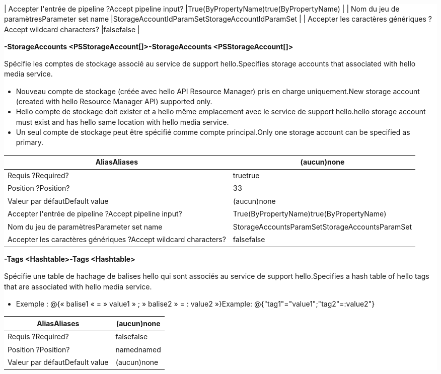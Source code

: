 | <span data-ttu-id="9bf1d-175">Accepter l'entrée de pipeline ?</span><span class="sxs-lookup"><span data-stu-id="9bf1d-175">Accept pipeline input?</span></span> |<span data-ttu-id="9bf1d-176">True(ByPropertyName)</span><span class="sxs-lookup"><span data-stu-id="9bf1d-176">true(ByPropertyName)</span></span> |
| <span data-ttu-id="9bf1d-177">Nom du jeu de paramètres</span><span class="sxs-lookup"><span data-stu-id="9bf1d-177">Parameter set name</span></span> |<span data-ttu-id="9bf1d-178">StorageAccountIdParamSet</span><span class="sxs-lookup"><span data-stu-id="9bf1d-178">StorageAccountIdParamSet</span></span> |
| <span data-ttu-id="9bf1d-179">Accepter les caractères génériques ?</span><span class="sxs-lookup"><span data-stu-id="9bf1d-179">Accept wildcard characters?</span></span> |<span data-ttu-id="9bf1d-180">false</span><span class="sxs-lookup"><span data-stu-id="9bf1d-180">false</span></span> |

<span data-ttu-id="9bf1d-181">**-StorageAccounts &lt;PSStorageAccount\[\]&gt;**</span><span class="sxs-lookup"><span data-stu-id="9bf1d-181">**-StorageAccounts &lt;PSStorageAccount\[\]&gt;**</span></span>

<span data-ttu-id="9bf1d-182">Spécifie les comptes de stockage associé au service de support hello.</span><span class="sxs-lookup"><span data-stu-id="9bf1d-182">Specifies storage accounts that associated with hello media service.</span></span>

* <span data-ttu-id="9bf1d-183">Nouveau compte de stockage (créée avec hello API Resource Manager) pris en charge uniquement.</span><span class="sxs-lookup"><span data-stu-id="9bf1d-183">New storage account (created with hello Resource Manager API) supported only.</span></span>
* <span data-ttu-id="9bf1d-184">Hello compte de stockage doit exister et a hello même emplacement avec le service de support hello.</span><span class="sxs-lookup"><span data-stu-id="9bf1d-184">hello storage account must exist and has hello same location with hello media service.</span></span>
* <span data-ttu-id="9bf1d-185">Un seul compte de stockage peut être spécifié comme compte principal.</span><span class="sxs-lookup"><span data-stu-id="9bf1d-185">Only one storage account can be specified as primary.</span></span>

| <span data-ttu-id="9bf1d-186">Alias</span><span class="sxs-lookup"><span data-stu-id="9bf1d-186">Aliases</span></span> | <span data-ttu-id="9bf1d-187">(aucun)</span><span class="sxs-lookup"><span data-stu-id="9bf1d-187">none</span></span> |
| --- | --- |
| <span data-ttu-id="9bf1d-188">Requis ?</span><span class="sxs-lookup"><span data-stu-id="9bf1d-188">Required?</span></span> |<span data-ttu-id="9bf1d-189">true</span><span class="sxs-lookup"><span data-stu-id="9bf1d-189">true</span></span> |
| <span data-ttu-id="9bf1d-190">Position ?</span><span class="sxs-lookup"><span data-stu-id="9bf1d-190">Position?</span></span> |<span data-ttu-id="9bf1d-191">3</span><span class="sxs-lookup"><span data-stu-id="9bf1d-191">3</span></span> |
| <span data-ttu-id="9bf1d-192">Valeur par défaut</span><span class="sxs-lookup"><span data-stu-id="9bf1d-192">Default value</span></span> |<span data-ttu-id="9bf1d-193">(aucun)</span><span class="sxs-lookup"><span data-stu-id="9bf1d-193">none</span></span> |
| <span data-ttu-id="9bf1d-194">Accepter l'entrée de pipeline ?</span><span class="sxs-lookup"><span data-stu-id="9bf1d-194">Accept pipeline input?</span></span> |<span data-ttu-id="9bf1d-195">True(ByPropertyName)</span><span class="sxs-lookup"><span data-stu-id="9bf1d-195">true(ByPropertyName)</span></span> |
| <span data-ttu-id="9bf1d-196">Nom du jeu de paramètres</span><span class="sxs-lookup"><span data-stu-id="9bf1d-196">Parameter set name</span></span> |<span data-ttu-id="9bf1d-197">StorageAccountsParamSet</span><span class="sxs-lookup"><span data-stu-id="9bf1d-197">StorageAccountsParamSet</span></span> |
| <span data-ttu-id="9bf1d-198">Accepter les caractères génériques ?</span><span class="sxs-lookup"><span data-stu-id="9bf1d-198">Accept wildcard characters?</span></span> |<span data-ttu-id="9bf1d-199">false</span><span class="sxs-lookup"><span data-stu-id="9bf1d-199">false</span></span> |

<span data-ttu-id="9bf1d-200">**-Tags &lt;Hashtable&gt;**</span><span class="sxs-lookup"><span data-stu-id="9bf1d-200">**-Tags &lt;Hashtable&gt;**</span></span>

<span data-ttu-id="9bf1d-201">Spécifie une table de hachage de balises hello qui sont associés au service de support hello.</span><span class="sxs-lookup"><span data-stu-id="9bf1d-201">Specifies a hash table of hello tags that are associated with hello media service.</span></span>

* <span data-ttu-id="9bf1d-202">Exemple : @{« balise1 « = » value1 » ; » balise2 » = : value2 »}</span><span class="sxs-lookup"><span data-stu-id="9bf1d-202">Example: @{"tag1"="value1";"tag2"=:value2"}</span></span>

| <span data-ttu-id="9bf1d-203">Alias</span><span class="sxs-lookup"><span data-stu-id="9bf1d-203">Aliases</span></span> | <span data-ttu-id="9bf1d-204">(aucun)</span><span class="sxs-lookup"><span data-stu-id="9bf1d-204">none</span></span> |
| --- | --- |
| <span data-ttu-id="9bf1d-205">Requis ?</span><span class="sxs-lookup"><span data-stu-id="9bf1d-205">Required?</span></span> |<span data-ttu-id="9bf1d-206">false</span><span class="sxs-lookup"><span data-stu-id="9bf1d-206">false</span></span> |
| <span data-ttu-id="9bf1d-207">Position ?</span><span class="sxs-lookup"><span data-stu-id="9bf1d-207">Position?</span></span> |<span data-ttu-id="9bf1d-208">named</span><span class="sxs-lookup"><span data-stu-id="9bf1d-208">named</span></span> |
| <span data-ttu-id="9bf1d-209">Valeur par défaut</span><span class="sxs-lookup"><span data-stu-id="9bf1d-209">Default value</span></span> |<span data-ttu-id="9bf1d-210">(aucun)</span><span class="sxs-lookup"><span data-stu-id="9bf1d-210">none</span></span> |